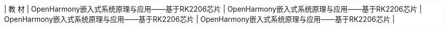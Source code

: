 | 教 材              | OpenHarmony嵌入式系统原理与应用——基于RK2206芯片                                                                                                                                                                                                                                                                                                                                                                                                                                                                                                                                                                                                                                                                                                                                                                                                                                                                                                                                                           | OpenHarmony嵌入式系统原理与应用——基于RK2206芯片                                                                                                                                                                                                                                                                                                                                                                                                                                                                                                                                                                                                                                                                                                                                                                                                                                                                                                                                                           | OpenHarmony嵌入式系统原理与应用——基于RK2206芯片                                                                                                                                                                                                                                                                                                                                                                                                                                                                                                                                                                                                                                                                                                                                                                                                                                                                                                                                                           | OpenHarmony嵌入式系统原理与应用——基于RK2206芯片                                                                                                                                                                                                                                                                                                                                                                                                                                                                                                                                                                                                                                                                                                                                                                                                                                                                                                                                                           |